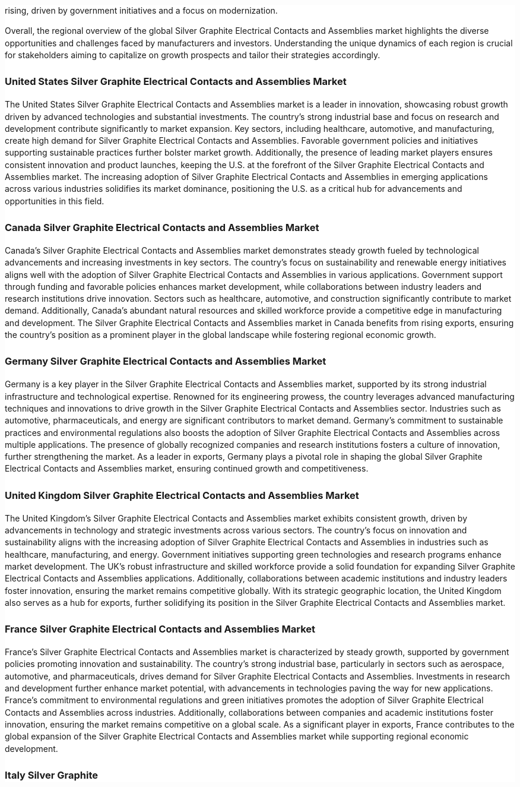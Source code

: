 rising, driven by government initiatives and a focus on modernization.</p><p>Overall, the regional overview of the global Silver Graphite Electrical Contacts and Assemblies market highlights the diverse opportunities and challenges faced by manufacturers and investors. Understanding the unique dynamics of each region is crucial for stakeholders aiming to capitalize on growth prospects and tailor their strategies accordingly.</p><h3>United States Silver Graphite Electrical Contacts and Assemblies Market</h3><p>The United States Silver Graphite Electrical Contacts and Assemblies market is a leader in innovation, showcasing robust growth driven by advanced technologies and substantial investments. The country&rsquo;s strong industrial base and focus on research and development contribute significantly to market expansion. Key sectors, including healthcare, automotive, and manufacturing, create high demand for Silver Graphite Electrical Contacts and Assemblies. Favorable government policies and initiatives supporting sustainable practices further bolster market growth. Additionally, the presence of leading market players ensures consistent innovation and product launches, keeping the U.S. at the forefront of the Silver Graphite Electrical Contacts and Assemblies market. The increasing adoption of Silver Graphite Electrical Contacts and Assemblies in emerging applications across various industries solidifies its market dominance, positioning the U.S. as a critical hub for advancements and opportunities in this field.</p><h3>Canada Silver Graphite Electrical Contacts and Assemblies Market</h3><p>Canada&rsquo;s Silver Graphite Electrical Contacts and Assemblies market demonstrates steady growth fueled by technological advancements and increasing investments in key sectors. The country&rsquo;s focus on sustainability and renewable energy initiatives aligns well with the adoption of Silver Graphite Electrical Contacts and Assemblies in various applications. Government support through funding and favorable policies enhances market development, while collaborations between industry leaders and research institutions drive innovation. Sectors such as healthcare, automotive, and construction significantly contribute to market demand. Additionally, Canada&rsquo;s abundant natural resources and skilled workforce provide a competitive edge in manufacturing and development. The Silver Graphite Electrical Contacts and Assemblies market in Canada benefits from rising exports, ensuring the country&rsquo;s position as a prominent player in the global landscape while fostering regional economic growth.</p><h3>Germany Silver Graphite Electrical Contacts and Assemblies Market</h3><p>Germany is a key player in the Silver Graphite Electrical Contacts and Assemblies market, supported by its strong industrial infrastructure and technological expertise. Renowned for its engineering prowess, the country leverages advanced manufacturing techniques and innovations to drive growth in the Silver Graphite Electrical Contacts and Assemblies sector. Industries such as automotive, pharmaceuticals, and energy are significant contributors to market demand. Germany&rsquo;s commitment to sustainable practices and environmental regulations also boosts the adoption of Silver Graphite Electrical Contacts and Assemblies across multiple applications. The presence of globally recognized companies and research institutions fosters a culture of innovation, further strengthening the market. As a leader in exports, Germany plays a pivotal role in shaping the global Silver Graphite Electrical Contacts and Assemblies market, ensuring continued growth and competitiveness.</p><h3>United Kingdom Silver Graphite Electrical Contacts and Assemblies Market</h3><p>The United Kingdom&rsquo;s Silver Graphite Electrical Contacts and Assemblies market exhibits consistent growth, driven by advancements in technology and strategic investments across various sectors. The country&rsquo;s focus on innovation and sustainability aligns with the increasing adoption of Silver Graphite Electrical Contacts and Assemblies in industries such as healthcare, manufacturing, and energy. Government initiatives supporting green technologies and research programs enhance market development. The UK&rsquo;s robust infrastructure and skilled workforce provide a solid foundation for expanding Silver Graphite Electrical Contacts and Assemblies applications. Additionally, collaborations between academic institutions and industry leaders foster innovation, ensuring the market remains competitive globally. With its strategic geographic location, the United Kingdom also serves as a hub for exports, further solidifying its position in the Silver Graphite Electrical Contacts and Assemblies market.</p><h3>France Silver Graphite Electrical Contacts and Assemblies Market</h3><p>France&rsquo;s Silver Graphite Electrical Contacts and Assemblies market is characterized by steady growth, supported by government policies promoting innovation and sustainability. The country&rsquo;s strong industrial base, particularly in sectors such as aerospace, automotive, and pharmaceuticals, drives demand for Silver Graphite Electrical Contacts and Assemblies. Investments in research and development further enhance market potential, with advancements in technologies paving the way for new applications. France&rsquo;s commitment to environmental regulations and green initiatives promotes the adoption of Silver Graphite Electrical Contacts and Assemblies across industries. Additionally, collaborations between companies and academic institutions foster innovation, ensuring the market remains competitive on a global scale. As a significant player in exports, France contributes to the global expansion of the Silver Graphite Electrical Contacts and Assemblies market while supporting regional economic development.</p><h3>Italy Silver Graphite